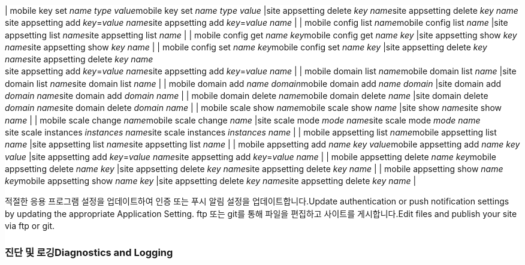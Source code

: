 | <span data-ttu-id="24d14-370">mobile key set *name* *type* *value*</span><span class="sxs-lookup"><span data-stu-id="24d14-370">mobile key set *name* *type* *value*</span></span> |<span data-ttu-id="24d14-371">site appsetting delete *key* *name*</span><span class="sxs-lookup"><span data-stu-id="24d14-371">site appsetting delete *key* *name*</span></span> <br/> <span data-ttu-id="24d14-372">site appsetting add *key*=*value* *name*</span><span class="sxs-lookup"><span data-stu-id="24d14-372">site appsetting add *key*=*value* *name*</span></span> |
| <span data-ttu-id="24d14-373">mobile config list *name*</span><span class="sxs-lookup"><span data-stu-id="24d14-373">mobile config list *name*</span></span> |<span data-ttu-id="24d14-374">site appsetting list *name*</span><span class="sxs-lookup"><span data-stu-id="24d14-374">site appsetting list *name*</span></span> |
| <span data-ttu-id="24d14-375">mobile config get *name* *key*</span><span class="sxs-lookup"><span data-stu-id="24d14-375">mobile config get *name* *key*</span></span> |<span data-ttu-id="24d14-376">site appsetting show *key* *name*</span><span class="sxs-lookup"><span data-stu-id="24d14-376">site appsetting show *key* *name*</span></span> |
| <span data-ttu-id="24d14-377">mobile config set *name* *key*</span><span class="sxs-lookup"><span data-stu-id="24d14-377">mobile config set *name* *key*</span></span> |<span data-ttu-id="24d14-378">site appsetting delete *key* *name*</span><span class="sxs-lookup"><span data-stu-id="24d14-378">site appsetting delete *key* *name*</span></span> <br/> <span data-ttu-id="24d14-379">site appsetting add *key*=*value* *name*</span><span class="sxs-lookup"><span data-stu-id="24d14-379">site appsetting add *key*=*value* *name*</span></span> |
| <span data-ttu-id="24d14-380">mobile domain list *name*</span><span class="sxs-lookup"><span data-stu-id="24d14-380">mobile domain list *name*</span></span> |<span data-ttu-id="24d14-381">site domain list *name*</span><span class="sxs-lookup"><span data-stu-id="24d14-381">site domain list *name*</span></span> |
| <span data-ttu-id="24d14-382">mobile domain add *name* *domain*</span><span class="sxs-lookup"><span data-stu-id="24d14-382">mobile domain add *name* *domain*</span></span> |<span data-ttu-id="24d14-383">site domain add *domain* *name*</span><span class="sxs-lookup"><span data-stu-id="24d14-383">site domain add *domain* *name*</span></span> |
| <span data-ttu-id="24d14-384">mobile domain delete *name*</span><span class="sxs-lookup"><span data-stu-id="24d14-384">mobile domain delete *name*</span></span> |<span data-ttu-id="24d14-385">site domain delete *domain* *name*</span><span class="sxs-lookup"><span data-stu-id="24d14-385">site domain delete *domain* *name*</span></span> |
| <span data-ttu-id="24d14-386">mobile scale show *name*</span><span class="sxs-lookup"><span data-stu-id="24d14-386">mobile scale show *name*</span></span> |<span data-ttu-id="24d14-387">site show *name*</span><span class="sxs-lookup"><span data-stu-id="24d14-387">site show *name*</span></span> |
| <span data-ttu-id="24d14-388">mobile scale change *name*</span><span class="sxs-lookup"><span data-stu-id="24d14-388">mobile scale change *name*</span></span> |<span data-ttu-id="24d14-389">site scale mode *mode* *name*</span><span class="sxs-lookup"><span data-stu-id="24d14-389">site scale mode *mode* *name*</span></span> <br /> <span data-ttu-id="24d14-390">site scale instances *instances* *name*</span><span class="sxs-lookup"><span data-stu-id="24d14-390">site scale instances *instances* *name*</span></span> |
| <span data-ttu-id="24d14-391">mobile appsetting list *name*</span><span class="sxs-lookup"><span data-stu-id="24d14-391">mobile appsetting list *name*</span></span> |<span data-ttu-id="24d14-392">site appsetting list *name*</span><span class="sxs-lookup"><span data-stu-id="24d14-392">site appsetting list *name*</span></span> |
| <span data-ttu-id="24d14-393">mobile appsetting add *name* *key* *value*</span><span class="sxs-lookup"><span data-stu-id="24d14-393">mobile appsetting add *name* *key* *value*</span></span> |<span data-ttu-id="24d14-394">site appsetting add *key*=*value* *name*</span><span class="sxs-lookup"><span data-stu-id="24d14-394">site appsetting add *key*=*value* *name*</span></span> |
| <span data-ttu-id="24d14-395">mobile appsetting delete *name* *key*</span><span class="sxs-lookup"><span data-stu-id="24d14-395">mobile appsetting delete *name* *key*</span></span> |<span data-ttu-id="24d14-396">site appsetting delete *key* *name*</span><span class="sxs-lookup"><span data-stu-id="24d14-396">site appsetting delete *key* *name*</span></span> |
| <span data-ttu-id="24d14-397">mobile appsetting show *name* *key*</span><span class="sxs-lookup"><span data-stu-id="24d14-397">mobile appsetting show *name* *key*</span></span> |<span data-ttu-id="24d14-398">site appsetting delete *key* *name*</span><span class="sxs-lookup"><span data-stu-id="24d14-398">site appsetting delete *key* *name*</span></span> |

<span data-ttu-id="24d14-399">적절한 응용 프로그램 설정을 업데이트하여 인증 또는 푸시 알림 설정을 업데이트합니다.</span><span class="sxs-lookup"><span data-stu-id="24d14-399">Update authentication or push notification settings by updating the appropriate Application Setting.</span></span>
<span data-ttu-id="24d14-400">ftp 또는 git를 통해 파일을 편집하고 사이트를 게시합니다.</span><span class="sxs-lookup"><span data-stu-id="24d14-400">Edit files and publish your site via ftp or git.</span></span>

### <span data-ttu-id="24d14-401"><a name="diagnostics"></a>진단 및 로깅</span><span class="sxs-lookup"><span data-stu-id="24d14-401"><a name="diagnostics"></a>Diagnostics and Logging</span></span>